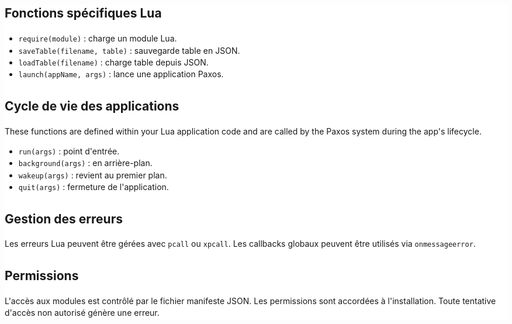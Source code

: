 
## Fonctions spécifiques Lua

* `require(module)` : charge un module Lua.
* `saveTable(filename, table)` : sauvegarde table en JSON.
* `loadTable(filename)` : charge table depuis JSON.
* `launch(appName, args)` : lance une application Paxos.

## Cycle de vie des applications

These functions are defined within your Lua application code and are called by the Paxos system during the app's lifecycle.

* `run(args)` : point d'entrée.
* `background(args)` : en arrière-plan.
* `wakeup(args)` : revient au premier plan.
* `quit(args)` : fermeture de l'application.

## Gestion des erreurs

Les erreurs Lua peuvent être gérées avec `pcall` ou `xpcall`. Les callbacks globaux peuvent être utilisés via `onmessageerror`.

## Permissions

L'accès aux modules est contrôlé par le fichier manifeste JSON. Les permissions sont accordées à l'installation. Toute tentative d'accès non autorisé génère une erreur.
